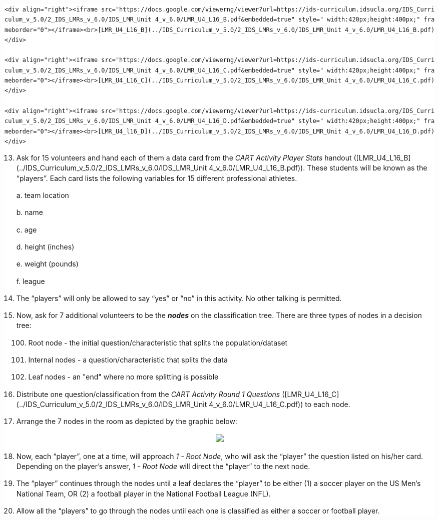     <div align="right"><iframe src="https://docs.google.com/viewerng/viewer?url=https://ids-curriculum.idsucla.org/IDS_Curriculum_v_5.0/2_IDS_LMRs_v_6.0/IDS_LMR_Unit 4_v_6.0/LMR_U4_L16_B.pdf&embedded=true" style=" width:420px;height:400px;" frameborder="0"></iframe><br>[LMR_U4_L16_B](../IDS_Curriculum_v_5.0/2_IDS_LMRs_v_6.0/IDS_LMR_Unit 4_v_6.0/LMR_U4_L16_B.pdf)</div>

    <div align="right"><iframe src="https://docs.google.com/viewerng/viewer?url=https://ids-curriculum.idsucla.org/IDS_Curriculum_v_5.0/2_IDS_LMRs_v_6.0/IDS_LMR_Unit 4_v_6.0/LMR_U4_L16_C.pdf&embedded=true" style=" width:420px;height:400px;" frameborder="0"></iframe><br>[LMR_U4_L16_C](../IDS_Curriculum_v_5.0/2_IDS_LMRs_v_6.0/IDS_LMR_Unit 4_v_6.0/LMR_U4_L16_C.pdf)</div>

    <div align="right"><iframe src="https://docs.google.com/viewerng/viewer?url=https://ids-curriculum.idsucla.org/IDS_Curriculum_v_5.0/2_IDS_LMRs_v_6.0/IDS_LMR_Unit 4_v_6.0/LMR_U4_L16_D.pdf&embedded=true" style=" width:420px;height:400px;" frameborder="0"></iframe><br>[LMR_U4_l16_D](../IDS_Curriculum_v_5.0/2_IDS_LMRs_v_6.0/IDS_LMR_Unit 4_v_6.0/LMR_U4_L16_D.pdf)</div>

13. Ask for 15 volunteers and hand each of them a data card from the *CART Activity Player Stats* handout ([LMR_U4_L16_B](../IDS_Curriculum_v_5.0/2_IDS_LMRs_v_6.0/IDS_LMR_Unit 4_v_6.0/LMR_U4_L16_B.pdf)). These students will be known as the “players”. Each card lists the following variables for 15 different professional athletes.

    a. team location

    b. name

    c. age

    d. height (inches)

    e. weight (pounds)

    f. league

14. The “players” will only be allowed to say “yes” or “no” in this activity. No other talking is permitted.

15. Now, ask for 7 additional volunteers to be the ***nodes*** on the classification tree. There are three types of nodes in a decision tree:

    100. Root node - the initial question/characteristic that splits the population/dataset

    100. Internal nodes - a question/characteristic that splits the data

    100. Leaf nodes - an "end" where no more splitting is possible

16. Distribute one question/classification from the *CART Activity Round 1 Questions* ([LMR_U4_L16_C](../IDS_Curriculum_v_5.0/2_IDS_LMRs_v_6.0/IDS_LMR_Unit 4_v_6.0/LMR_U4_L16_C.pdf)) to each node.

17. Arrange the 7 nodes in the room as depicted by the graphic below:
<center><img src="../../img/41813.png" /></center>

18. Now, each “player”, one at a time, will approach *1 - Root Node*, who will ask the “player” the question listed on his/her card. Depending on the player’s answer, *1 - Root Node* will direct the “player” to the next node.

19. The “player” continues through the nodes until a leaf declares the “player” to be either (1) a soccer player on the US Men’s National Team, OR (2) a football player in the National Football League (NFL).

20. Allow all the “players” to go through the nodes until each one is classified as either a soccer or football player.
